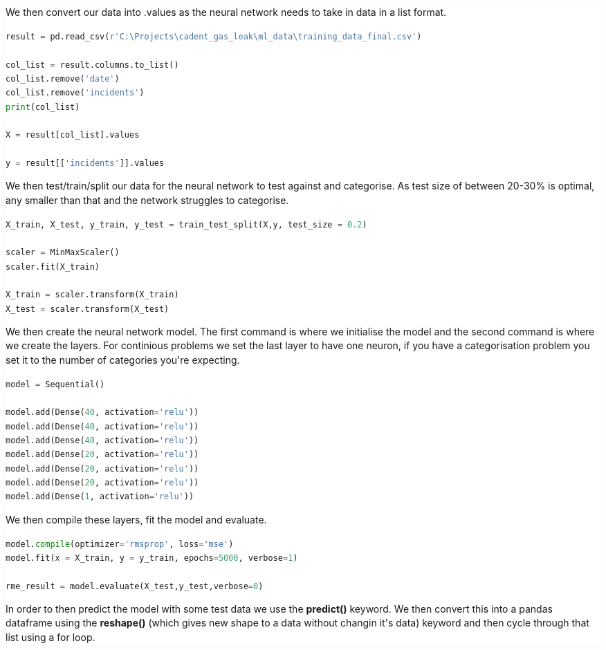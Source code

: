 We then convert our data into .values as the neural network needs to take in data in a list format.

```python
result = pd.read_csv(r'C:\Projects\cadent_gas_leak\ml_data\training_data_final.csv')

col_list = result.columns.to_list()
col_list.remove('date')
col_list.remove('incidents')
print(col_list)

X = result[col_list].values

y = result[['incidents']].values
```

We then test/train/split our data for the neural network to test against and categorise. As test size of between 20-30% is optimal, any smaller than that and the network struggles to categorise.

```python
X_train, X_test, y_train, y_test = train_test_split(X,y, test_size = 0.2)

scaler = MinMaxScaler()
scaler.fit(X_train)

X_train = scaler.transform(X_train)
X_test = scaler.transform(X_test)
```

We then create the neural network model. The first command is where we initialise the model and the second command is where we create the layers. For continious problems we set the last layer to have one neuron, if you have a categorisation problem you set it to the number of categories you're expecting.

```python
model = Sequential()

model.add(Dense(40, activation='relu'))
model.add(Dense(40, activation='relu'))
model.add(Dense(40, activation='relu'))
model.add(Dense(20, activation='relu'))
model.add(Dense(20, activation='relu'))
model.add(Dense(20, activation='relu'))
model.add(Dense(1, activation='relu'))
```

We then compile these layers, fit the model and evaluate. 

```python
model.compile(optimizer='rmsprop', loss='mse')
model.fit(x = X_train, y = y_train, epochs=5000, verbose=1)

rme_result = model.evaluate(X_test,y_test,verbose=0)

```

In order to then predict the model with some test data we use the __predict()__ keyword. We then convert this into a pandas dataframe using the __reshape()__ (which gives new shape to a data without changin it's data) keyword and then cycle through that list using a for loop. 
